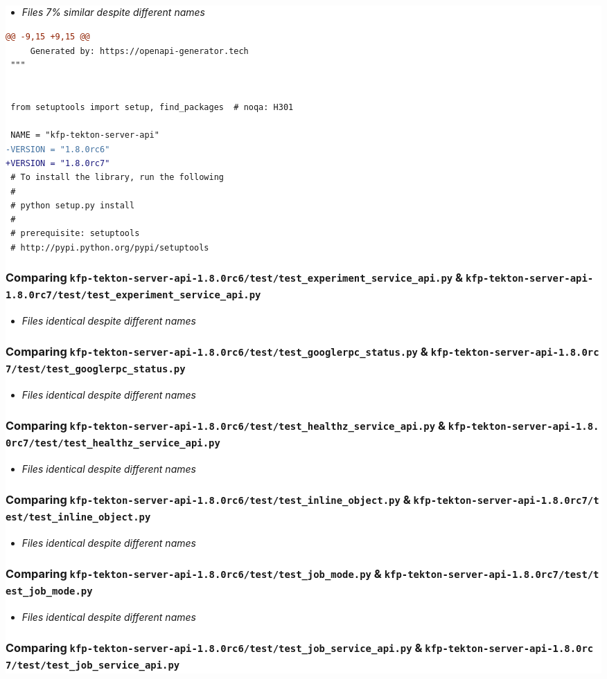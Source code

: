 * *Files 7% similar despite different names*

```diff
@@ -9,15 +9,15 @@
     Generated by: https://openapi-generator.tech
 """
 
 
 from setuptools import setup, find_packages  # noqa: H301
 
 NAME = "kfp-tekton-server-api"
-VERSION = "1.8.0rc6"
+VERSION = "1.8.0rc7"
 # To install the library, run the following
 #
 # python setup.py install
 #
 # prerequisite: setuptools
 # http://pypi.python.org/pypi/setuptools
```

### Comparing `kfp-tekton-server-api-1.8.0rc6/test/test_experiment_service_api.py` & `kfp-tekton-server-api-1.8.0rc7/test/test_experiment_service_api.py`

 * *Files identical despite different names*

### Comparing `kfp-tekton-server-api-1.8.0rc6/test/test_googlerpc_status.py` & `kfp-tekton-server-api-1.8.0rc7/test/test_googlerpc_status.py`

 * *Files identical despite different names*

### Comparing `kfp-tekton-server-api-1.8.0rc6/test/test_healthz_service_api.py` & `kfp-tekton-server-api-1.8.0rc7/test/test_healthz_service_api.py`

 * *Files identical despite different names*

### Comparing `kfp-tekton-server-api-1.8.0rc6/test/test_inline_object.py` & `kfp-tekton-server-api-1.8.0rc7/test/test_inline_object.py`

 * *Files identical despite different names*

### Comparing `kfp-tekton-server-api-1.8.0rc6/test/test_job_mode.py` & `kfp-tekton-server-api-1.8.0rc7/test/test_job_mode.py`

 * *Files identical despite different names*

### Comparing `kfp-tekton-server-api-1.8.0rc6/test/test_job_service_api.py` & `kfp-tekton-server-api-1.8.0rc7/test/test_job_service_api.py`
